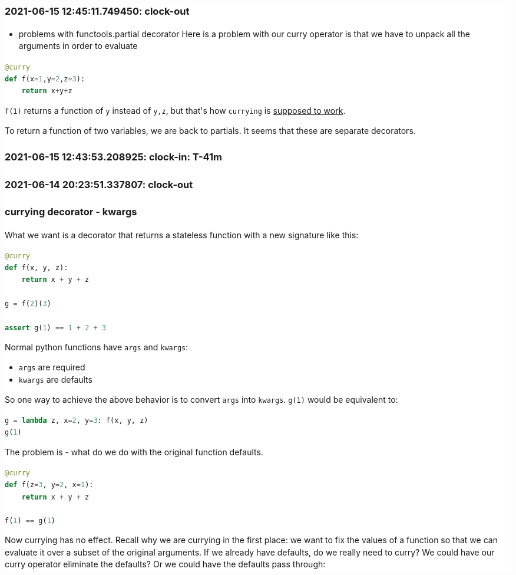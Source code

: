 ### 2021-06-15 12:45:11.749450: clock-out

* problems with functools.partial decorator
Here is a problem with our curry operator is that we have to unpack all the arguments in order to evaluate

```python
@curry
def f(x=1,y=2,z=3):
    return x+y+z
```

`f(1)` returns a function of `y` instead of `y,z`, but that's how `currying` is [supposed to work](https://en.wikipedia.org/wiki/Currying).

To return a function of two variables, we are back to partials. It seems that these are separate decorators.


### 2021-06-15 12:43:53.208925: clock-in: T-41m 


### 2021-06-14 20:23:51.337807: clock-out


### currying decorator - kwargs

What we want is a decorator that returns a stateless function with a new signature like this:

```python
@curry
def f(x, y, z):
    return x + y + z

g = f(2)(3)

assert g(1) == 1 + 2 + 3
```



Normal python functions have `args` and `kwargs`:

* `args` are required
* `kwargs` are defaults

So one way to achieve the above behavior is to convert `args` into `kwargs`. `g(1)` would be equivalent to:

```python
g = lambda z, x=2, y=3: f(x, y, z)
g(1)
```

The problem is - what do we do with the original function defaults.


```python
@curry
def f(z=3, y=2, x=1):
    return x + y + z

f(1) == g(1)
```
Now currying has no effect. Recall why we are currying in the first place: we want to fix the values of a function so that we can evaluate it over a subset of the original arguments. If we already have defaults, do we really need to curry? We could have our curry operator eliminate the defaults? Or we could have the defaults pass through:
